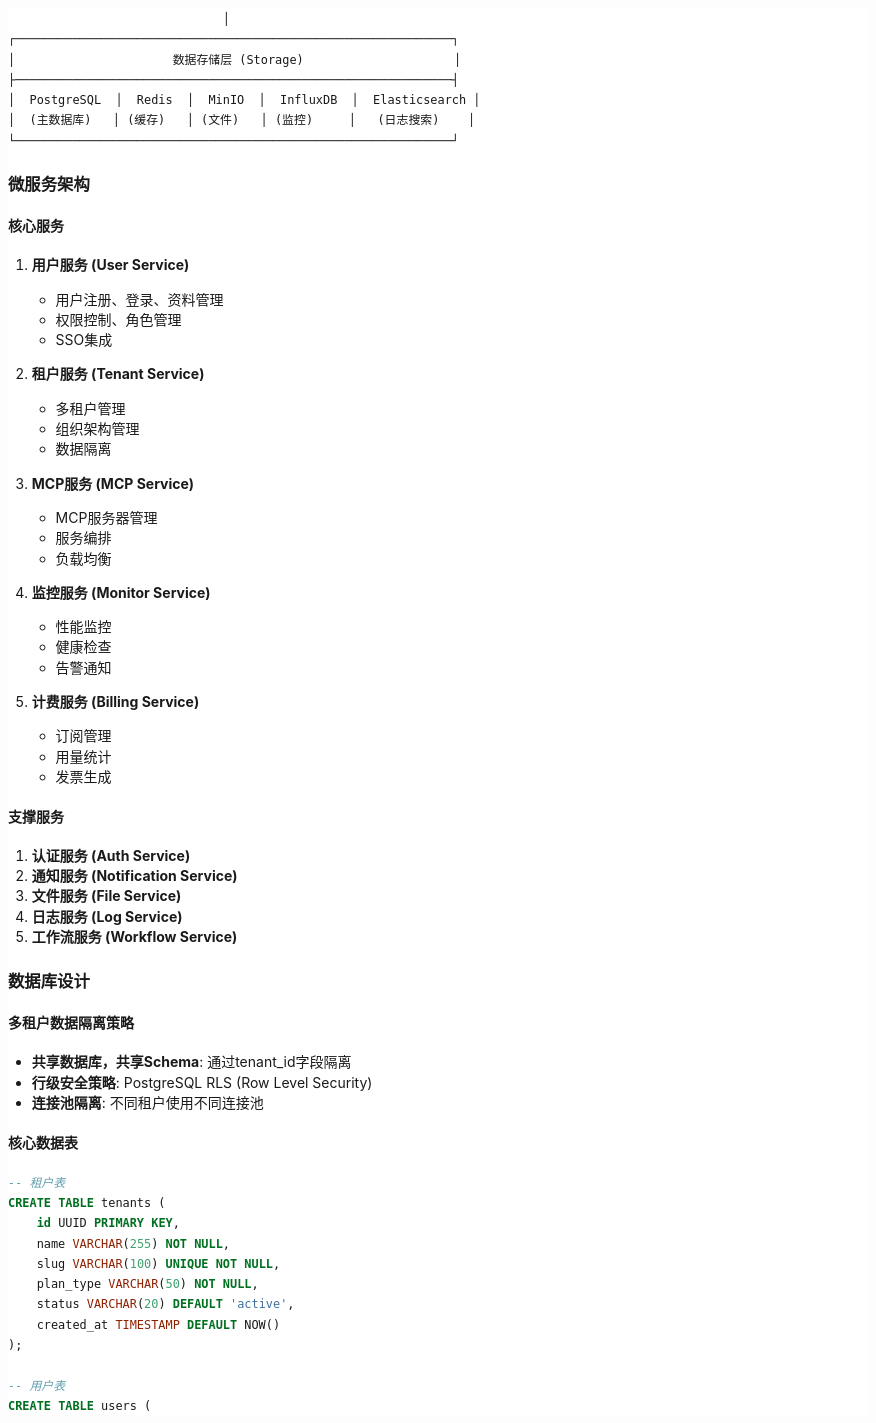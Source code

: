 ```
                              │
┌─────────────────────────────────────────────────────────────┐
│                      数据存储层 (Storage)                     │
├─────────────────────────────────────────────────────────────┤
│  PostgreSQL  │  Redis  │  MinIO  │  InfluxDB  │  Elasticsearch │
│  (主数据库)   │ (缓存)   │ (文件)   │ (监控)     │   (日志搜索)    │
└─────────────────────────────────────────────────────────────┘
```

### 微服务架构

#### 核心服务
1. **用户服务 (User Service)**
   - 用户注册、登录、资料管理
   - 权限控制、角色管理
   - SSO集成

2. **租户服务 (Tenant Service)**
   - 多租户管理
   - 组织架构管理
   - 数据隔离

3. **MCP服务 (MCP Service)**
   - MCP服务器管理
   - 服务编排
   - 负载均衡

4. **监控服务 (Monitor Service)**
   - 性能监控
   - 健康检查
   - 告警通知

5. **计费服务 (Billing Service)**
   - 订阅管理
   - 用量统计
   - 发票生成

#### 支撑服务
1. **认证服务 (Auth Service)**
2. **通知服务 (Notification Service)**
3. **文件服务 (File Service)**
4. **日志服务 (Log Service)**
5. **工作流服务 (Workflow Service)**

### 数据库设计

#### 多租户数据隔离策略
- **共享数据库，共享Schema**: 通过tenant_id字段隔离
- **行级安全策略**: PostgreSQL RLS (Row Level Security)
- **连接池隔离**: 不同租户使用不同连接池

#### 核心数据表
```sql
-- 租户表
CREATE TABLE tenants (
    id UUID PRIMARY KEY,
    name VARCHAR(255) NOT NULL,
    slug VARCHAR(100) UNIQUE NOT NULL,
    plan_type VARCHAR(50) NOT NULL,
    status VARCHAR(20) DEFAULT 'active',
    created_at TIMESTAMP DEFAULT NOW()
);

-- 用户表
CREATE TABLE users (
```